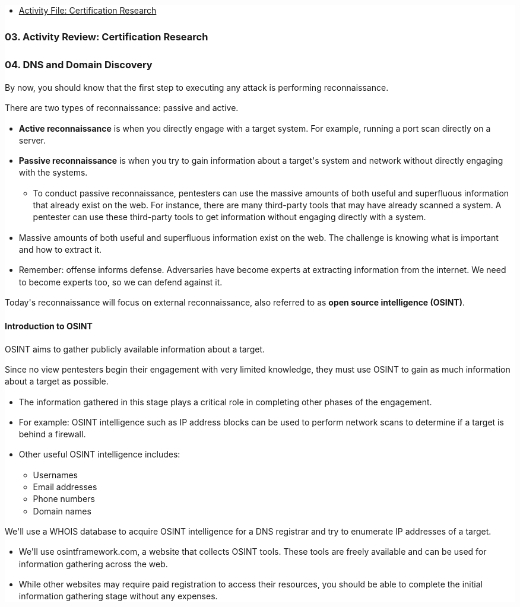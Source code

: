 - [Activity File: Certification Research](activities/02_Cert_Research/README.md)

### 03. Activity Review: Certification Research


### 04. DNS and Domain Discovery 

By now, you should know that the first step to executing any attack is performing reconnaissance.

There are two types of reconnaissance: passive and active.
- **Active reconnaissance** is when you directly engage with a target system. For example, running a port scan directly on a server.
- **Passive reconnaissance** is when you try to gain information about a target's system and network without directly engaging with the systems.
   - To conduct passive reconnaissance, pentesters can use the massive amounts of both useful and superfluous information that already exist on the web. For instance, there are many third-party tools that may have already scanned a system. A pentester can use these third-party tools to get information without engaging directly with a system.

- Massive amounts of both useful and superfluous information exist on the web. The challenge is knowing what is important and how to extract it.

- Remember: offense informs defense. Adversaries have become experts at extracting information from the internet. We need to become experts too, so we can defend against it.
  

Today's reconnaissance will focus on external reconnaissance, also referred to as **open source intelligence (OSINT)**.


#### Introduction to OSINT

OSINT aims to gather publicly available information about a target. 

Since no view pentesters begin their engagement with very limited knowledge, they must use OSINT to gain as much information about a target as possible. 

- The information gathered in this stage plays a critical role in completing other phases of the engagement. 

- For example: OSINT intelligence such as IP address blocks can be used to perform network scans to determine if a target is behind a firewall.

- Other useful OSINT intelligence includes:

   - Usernames
   - Email addresses
   - Phone numbers
   - Domain names

We'll use a WHOIS database to acquire OSINT intelligence for a DNS registrar and try to enumerate IP addresses of a target.

- We'll use osintframework.com, a website that collects OSINT tools. These tools are freely available and can be used for information gathering across the web. 

- While other websites may require paid registration to access their resources, you should be able to complete the initial information gathering stage without any expenses.
